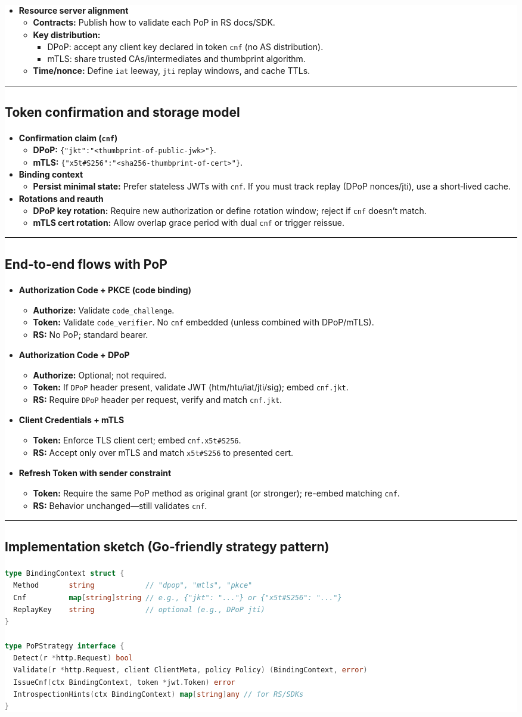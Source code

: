 - **Resource server alignment**
  - **Contracts:** Publish how to validate each PoP in RS docs/SDK.
  - **Key distribution:**
    - DPoP: accept any client key declared in token `cnf` (no AS distribution).
    - mTLS: share trusted CAs/intermediates and thumbprint algorithm.
  - **Time/nonce:** Define `iat` leeway, `jti` replay windows, and cache TTLs.

---

## Token confirmation and storage model

- **Confirmation claim (`cnf`)**
  - **DPoP:** `{"jkt":"<thumbprint-of-public-jwk>"}`.
  - **mTLS:** `{"x5t#S256":"<sha256-thumbprint-of-cert>"}`.
- **Binding context**
  - **Persist minimal state:** Prefer stateless JWTs with `cnf`. If you must track replay (DPoP nonces/jti), use a short‑lived cache.
- **Rotations and reauth**
  - **DPoP key rotation:** Require new authorization or define rotation window; reject if `cnf` doesn’t match.
  - **mTLS cert rotation:** Allow overlap grace period with dual `cnf` or trigger reissue.

---

## End‑to‑end flows with PoP

- **Authorization Code + PKCE (code binding)**
  - **Authorize:** Validate `code_challenge`.
  - **Token:** Validate `code_verifier`. No `cnf` embedded (unless combined with DPoP/mTLS).
  - **RS:** No PoP; standard bearer.

- **Authorization Code + DPoP**
  - **Authorize:** Optional; not required.
  - **Token:** If `DPoP` header present, validate JWT (htm/htu/iat/jti/sig); embed `cnf.jkt`.
  - **RS:** Require `DPoP` header per request, verify and match `cnf.jkt`.

- **Client Credentials + mTLS**
  - **Token:** Enforce TLS client cert; embed `cnf.x5t#S256`.
  - **RS:** Accept only over mTLS and match `x5t#S256` to presented cert.

- **Refresh Token with sender constraint**
  - **Token:** Require the same PoP method as original grant (or stronger); re-embed matching `cnf`.
  - **RS:** Behavior unchanged—still validates `cnf`.

---

## Implementation sketch (Go-friendly strategy pattern)

```go
type BindingContext struct {
  Method       string            // "dpop", "mtls", "pkce"
  Cnf          map[string]string // e.g., {"jkt": "..."} or {"x5t#S256": "..."}
  ReplayKey    string            // optional (e.g., DPoP jti)
}

type PoPStrategy interface {
  Detect(r *http.Request) bool
  Validate(r *http.Request, client ClientMeta, policy Policy) (BindingContext, error)
  IssueCnf(ctx BindingContext, token *jwt.Token) error
  IntrospectionHints(ctx BindingContext) map[string]any // for RS/SDKs
}
```
